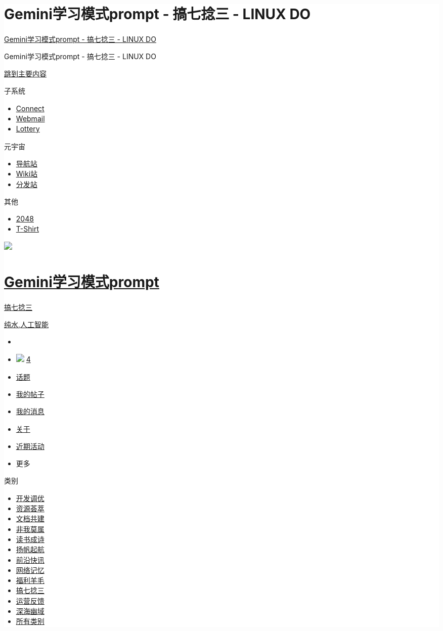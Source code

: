 # Gemini学习模式prompt - 搞七捻三 - LINUX DO
[Gemini学习模式prompt - 搞七捻三 - LINUX DO](https://linux.do/t/topic/846904/13) 

  Gemini学习模式prompt - 搞七捻三 - LINUX DO                                                              

[跳到主要内容](#main-container)

子系统

*   [Connect](https://connect.linux.do "LINUX DO Connect 账号连接系统。")
*   [Webmail](https://webmail.linux.do/ "LINUX DO Mail 系统。")
*   [Lottery](https://lottery.linux.do/ "LINUX DO 抽奖系统。")

元宇宙

*   [导航站](https://nav.linux.do "LINUX DO 相关服务导航站。")
*   [Wiki站](https://wiki.linux.do "LINUX DO Wiki 系统。")
*   [分发站](https://cdk.linux.do "LINUX DO 分发站，福利多多。")

其他

*   [2048](https://2048.linux.do "一起来挑战、打榜经典2048小游戏。")
*   [T-Shirt](https://shanwaiyoushan.taobao.com "LINUX DO元气T+POLO：社交新名片。")

 [![](https://linux.do/uploads/default/original/4X/c/c/d/ccd8c210609d498cbeb3d5201d4c259348447562.png)](/) 

[Gemini学习模式prompt](/t/topic/846904)
===================================

[搞七捻三](/c/gossip/11)

[纯水](/tag/纯水),[人工智能](/tag/人工智能)

*   ​

*    ![](https://linux.do/letter_avatar/niyan2025/96/5_d44a9b381edc88181525e3c8350177ca.png)
       [ 4 ](# "4 个未读通知") 

*   [话题](/latest "所有话题")
*   [我的帖子](/u/niyan2025/activity/drafts "我的未发布草稿")
*   [我的消息](/u/niyan2025/messages "我的个人信息")
*   [关于](/about "关于此网站的更多详细信息")
*   [近期活动](/upcoming-events "近期活动")
*   更多

类别

*   [开发调优](/c/develop/4 "此版块包含开发、测试、调试、部署、优化、安全等方面的内容")
*   [资源荟萃](/c/resource/14 "包括软件分享、开源仓库、视频课程、书籍等分享")
*   [文档共建](/c/wiki/42 "佬友化身翰林学士，一起来编书了。")
*   [非我莫属](/c/job/27 "学成文武艺，货与帝王家。招聘/求职分类，只能发此类信息。")
*   [读书成诗](/c/reading/32 "跟着佬友们一起在论坛读完一本书是什么体验？")
*   [扬帆起航](/c/startup/46 "扬帆起航，目标是星辰大海！")
*   [前沿快讯](/c/news/34 "前沿快讯，不出门能知天下事。")
*   [网络记忆](/c/feeds/92 "网络是有记忆的，确信！")
*   [福利羊毛](/c/welfare/36 "正经人谁花那个钱啊～ 此版块供羊毛、抽奖等福利使用。")
*   [搞七捻三](/c/gossip/11 "闲聊吹水的板块。不得讨论政治、色情等违规内容。")
*   [运营反馈](/c/feedback/2 "有关此网站、其组织、运作方式以及如何改进的讨论。")
*   [深海幽域](/c/muted/45 "冰山下的深海。帖子不会上信息流、不会被论坛搜索。")
*   [所有类别](/categories)
